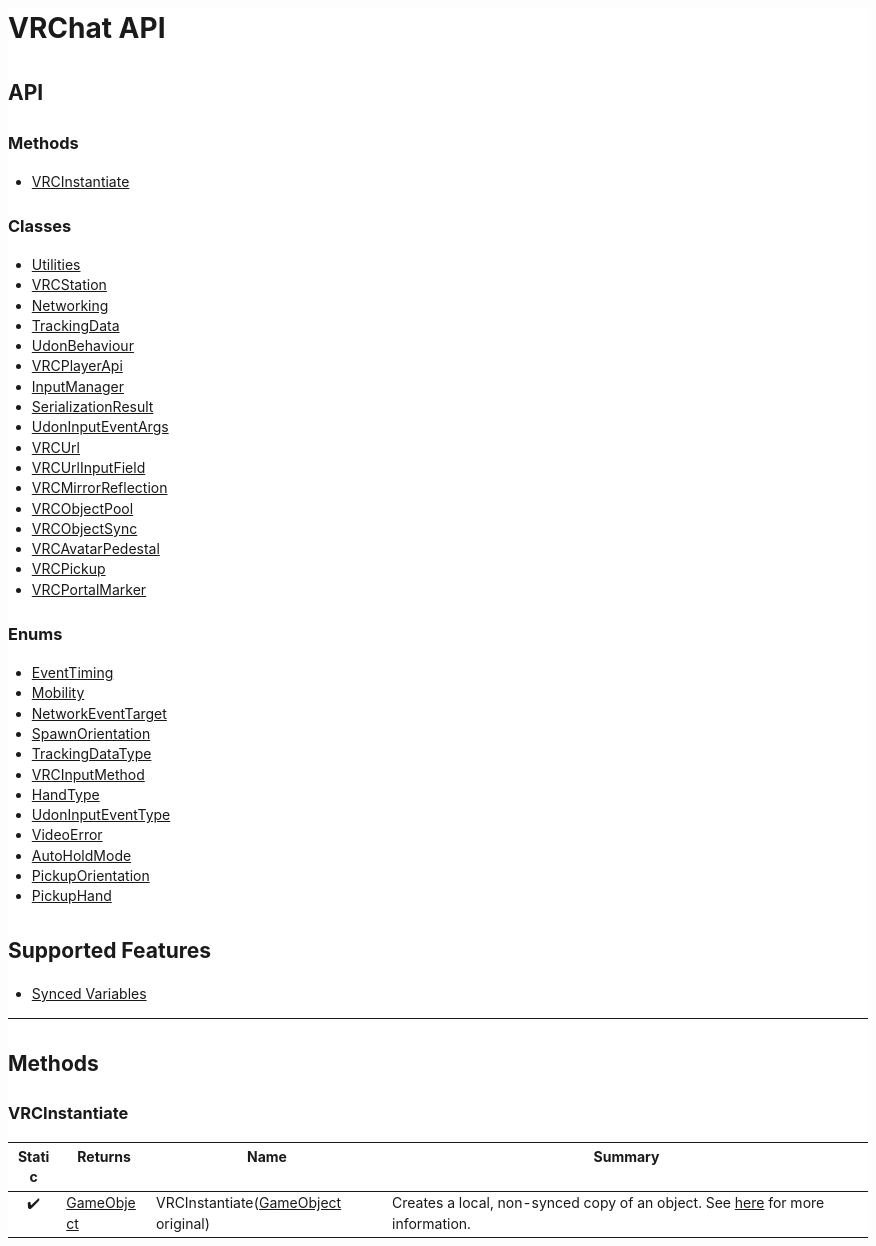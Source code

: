 # VRChat API

## API
### Methods
* [VRCInstantiate](#vrcinstantiate)

### Classes
* [Utilities](#utilities)
* [VRCStation](#vrcstation)
* [Networking](#networking)
* [TrackingData](#trackingdata)
* [UdonBehaviour](#udonbehaviour)
* [VRCPlayerApi](#vrcplayerapi)
* [InputManager](#inputmanager)
* [SerializationResult](#inputmanager)
* [UdonInputEventArgs](#udoninputeventargs)
* [VRCUrl](#vrcurl)
* [VRCUrlInputField](#vrcurlinputfield)
* [VRCMirrorReflection](#vrcmirrorreflection)
* [VRCObjectPool](#vrcobjectpool)
* [VRCObjectSync](#vrcobjectsync)
* [VRCAvatarPedestal](#vrcavatarpedestal)
* [VRCPickup](#vrcpickup)
* [VRCPortalMarker](#vrcportalmarker)

### Enums
* [EventTiming](#eventtiming)
* [Mobility](#mobility)
* [NetworkEventTarget](#networkeventtarget)
* [SpawnOrientation](#spawnorientation)
* [TrackingDataType](#trackingdatatype)
* [VRCInputMethod](#vrcinputmethod)
* [HandType](#handtype)
* [UdonInputEventType](#udoninputeventtype)
* [VideoError](#videoerror)
* [AutoHoldMode](#autoholdmode)
* [PickupOrientation](#pickuporientation)
* [PickupHand](#pickuphand)

## Supported Features
* [Synced Variables](#synced-variables)

---

## Methods

### VRCInstantiate
| Static | Returns                                                                | Name                                                                                            | Summary                                                                                                                                           |
| :----: | ---------------------------------------------------------------------- | ----------------------------------------------------------------------------------------------- | ------------------------------------------------------------------------------------------------------------------------------------------------- |
|   ✔️    | [GameObject](https://docs.unity3d.com/ScriptReference/GameObject.html) | VRCInstantiate([GameObject](https://docs.unity3d.com/ScriptReference/GameObject.html) original) | Creates a local, non-synced copy of an object. See [here](https://docs.unity3d.com/ScriptReference/Object.Instantiate.html) for more information. |
